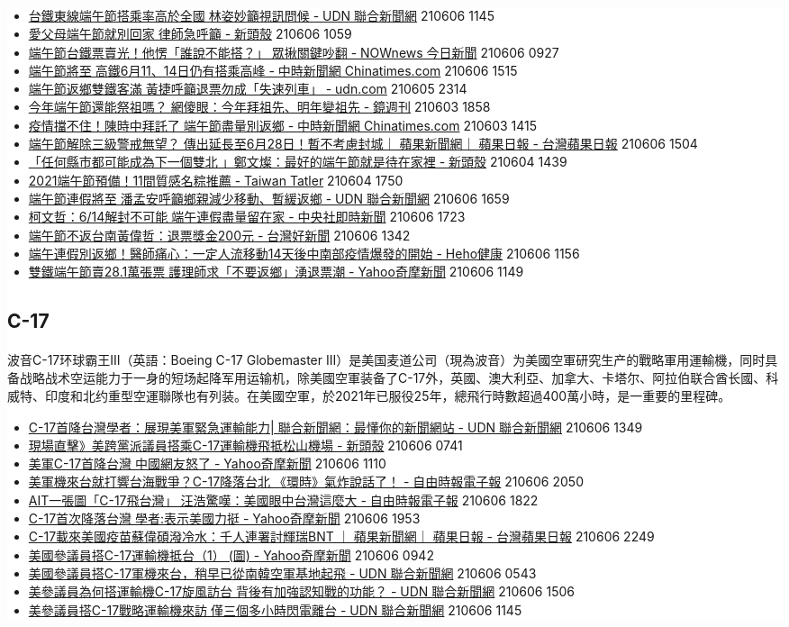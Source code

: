 - [台鐵東線端午節搭乘率高於全國 林姿妙籲視訊問候 - UDN 聯合新聞網](https://udn.com/news/story/7328/5512647 "台鐵東線端午節搭乘率高於全國 林姿妙籲視訊問候 - UDN 聯合新聞網") 210606 1145
- [愛父母端午節就別回家 律師急呼籲 - 新頭殼](https://newtalk.tw/news/view/2021-06-06/584941 "愛父母端午節就別回家 律師急呼籲 - 新頭殼") 210606 1059
- [端午節台鐵票賣光！他愣「誰說不能搭？」 眾揪關鍵吵翻 - NOWnews 今日新聞](https://www.nownews.com/news/5288491 "端午節台鐵票賣光！他愣「誰說不能搭？」 眾揪關鍵吵翻 - NOWnews 今日新聞") 210606 0927
- [端午節將至 高鐵6月11、14日仍有搭乘高峰 - 中時新聞網 Chinatimes.com](https://www.chinatimes.com/realtimenews/20210606002347-260405 "端午節將至 高鐵6月11、14日仍有搭乘高峰 - 中時新聞網 Chinatimes.com") 210606 1515
- [端午節返鄉雙鐵客滿 黃捷呼籲退票勿成「失速列車」 - udn.com](https://udn.com/news/story/7327/5512053 "端午節返鄉雙鐵客滿 黃捷呼籲退票勿成「失速列車」 - udn.com") 210605 2314
- [今年端午節還能祭祖嗎？ 網傻眼：今年拜祖先、明年變祖先 - 鏡週刊](https://www.mirrormedia.mg/story/20210603edi055/ "今年端午節還能祭祖嗎？ 網傻眼：今年拜祖先、明年變祖先 - 鏡週刊") 210603 1858
- [疫情擋不住！陳時中拜託了 端午節盡量別返鄉 - 中時新聞網 Chinatimes.com](https://www.chinatimes.com/realtimenews/20210603003278-260405 "疫情擋不住！陳時中拜託了 端午節盡量別返鄉 - 中時新聞網 Chinatimes.com") 210603 1415
- [端午節解除三級警戒無望？ 傳出延長至6月28日！暫不考慮封城｜ 蘋果新聞網｜ 蘋果日報 - 台灣蘋果日報](https://tw.appledaily.com/life/20210606/OMAZTZKGWRD35E5RR5626EI66I/ "端午節解除三級警戒無望？ 傳出延長至6月28日！暫不考慮封城｜ 蘋果新聞網｜ 蘋果日報 - 台灣蘋果日報") 210606 1504
- [「任何縣市都可能成為下一個雙北 」鄭文燦：最好的端午節就是待在家裡 - 新頭殼](https://newtalk.tw/news/view/2021-06-04/584176 "「任何縣市都可能成為下一個雙北 」鄭文燦：最好的端午節就是待在家裡 - 新頭殼") 210604 1439
- [2021端午節預備！11間質感名粽推薦 - Taiwan Tatler](https://tw.asiatatler.com/dining/rice-dumplings-dragon-boat-festival-2021 "2021端午節預備！11間質感名粽推薦 - Taiwan Tatler") 210604 1750
- [端午節連假將至 潘孟安呼籲鄉親減少移動、暫緩返鄉 - UDN 聯合新聞網](https://udn.com/news/story/122173/5513319 "端午節連假將至 潘孟安呼籲鄉親減少移動、暫緩返鄉 - UDN 聯合新聞網") 210606 1659
- [柯文哲：6/14解封不可能 端午連假盡量留在家 - 中央社即時新聞](https://www.cna.com.tw/news/firstnews/202106060162.aspx "柯文哲：6/14解封不可能 端午連假盡量留在家 - 中央社即時新聞") 210606 1723
- [端午節不返台南黃偉哲：退票獎金200元 - 台灣好新聞](https://www.taiwanhot.net/?p=937772 "端午節不返台南黃偉哲：退票獎金200元 - 台灣好新聞") 210606 1342
- [端午連假別返鄉！醫師痛心：一定人流移動14天後中南部疫情爆發的開始 - Heho健康](https://heho.com.tw/archives/177168 "端午連假別返鄉！醫師痛心：一定人流移動14天後中南部疫情爆發的開始 - Heho健康") 210606 1156
- [雙鐵端午節賣28.1萬張票 護理師求「不要返鄉」湧退票潮 - Yahoo奇摩新聞](https://tw.news.yahoo.com/%E9%9B%99%E9%90%B5%E7%AB%AF%E5%8D%88%E7%AF%80%E8%B3%A328-1%E8%90%AC%E5%BC%B5%E7%A5%A8-%E8%AD%B7%E7%90%86%E5%B8%AB%E6%B1%82-%E4%B8%8D%E8%A6%81%E8%BF%94%E9%84%89-%E6%B9%A7%E9%80%80%E7%A5%A8%E6%BD%AE-034900598.html "雙鐵端午節賣28.1萬張票 護理師求「不要返鄉」湧退票潮 - Yahoo奇摩新聞") 210606 1149

## C-17

波音C-17环球霸王III（英語：Boeing C-17 Globemaster III）是美国麦道公司（現為波音）为美國空軍研究生产的戰略軍用運輸機，同时具备战略战术空运能力于一身的短场起降军用运输机，除美國空軍装备了C-17外，英國、澳大利亞、加拿大、卡塔尔、阿拉伯联合酋长國、科威特、印度和北约重型空運聯隊也有列装。在美國空軍，於2021年已服役25年，總飛行時數超過400萬小時，是一重要的里程碑。
- [C-17首降台灣學者：展現美軍緊急運輸能力| 聯合新聞網：最懂你的新聞網站 - UDN 聯合新聞網](https://udn.com/news/story/122218/5512947 "C-17首降台灣學者：展現美軍緊急運輸能力| 聯合新聞網：最懂你的新聞網站 - UDN 聯合新聞網") 210606 1349
- [現場直擊》美跨黨派議員搭乘C-17運輸機飛抵松山機場 - 新頭殼](https://newtalk.tw/news/view/2021-06-06/584877 "現場直擊》美跨黨派議員搭乘C-17運輸機飛抵松山機場 - 新頭殼") 210606 0741
- [美軍C-17首降台灣 中國網友怒了 - Yahoo奇摩新聞](https://tw.news.yahoo.com/%E7%BE%8E%E8%BB%8Dc-17%E9%A6%96%E9%99%8D%E5%8F%B0%E7%81%A3-%E4%B8%AD%E5%9C%8B%E7%B6%B2%E5%8F%8B%E6%80%92%E4%BA%86-031017783.html "美軍C-17首降台灣 中國網友怒了 - Yahoo奇摩新聞") 210606 1110
- [美軍機來台就打響台海戰爭？C-17降落台北 《環時》氣炸說話了！ - 自由時報電子報](https://news.ltn.com.tw/news/politics/breakingnews/3560328 "美軍機來台就打響台海戰爭？C-17降落台北 《環時》氣炸說話了！ - 自由時報電子報") 210606 2050
- [AIT一張圖「C-17飛台灣」 汪浩驚嘆：美國眼中台灣這麼大 - 自由時報電子報](https://news.ltn.com.tw/news/politics/breakingnews/3560231 "AIT一張圖「C-17飛台灣」 汪浩驚嘆：美國眼中台灣這麼大 - 自由時報電子報") 210606 1822
- [C-17首次降落台灣 學者:表示美國力挺 - Yahoo奇摩新聞](https://tw.news.yahoo.com/c-17%E9%A6%96%E6%AC%A1%E9%99%8D%E8%90%BD%E5%8F%B0%E7%81%A3-%E5%AD%B8%E8%80%85-%E8%A1%A8%E7%A4%BA%E7%BE%8E%E5%9C%8B%E5%8A%9B%E6%8C%BA-115300430.html "C-17首次降落台灣 學者:表示美國力挺 - Yahoo奇摩新聞") 210606 1953
- [C-17載來美國疫苗蘇偉碩潑冷水：千人連署討輝瑞BNT ｜ 蘋果新聞網｜ 蘋果日報 - 台灣蘋果日報](https://tw.appledaily.com/life/20210606/IA3QV7HK7NAJPGQKN2C4VD42TA/ "C-17載來美國疫苗蘇偉碩潑冷水：千人連署討輝瑞BNT ｜ 蘋果新聞網｜ 蘋果日報 - 台灣蘋果日報") 210606 2249
- [美國參議員搭C-17運輸機抵台（1） (圖) - Yahoo奇摩新聞](https://tw.news.yahoo.com/%E7%BE%8E%E5%9C%8B%E5%8F%83%E8%AD%B0%E5%93%A1%E6%90%ADc-17%E9%81%8B%E8%BC%B8%E6%A9%9F%E6%8A%B5%E5%8F%B0-1-%E5%9C%96-014233040.html "美國參議員搭C-17運輸機抵台（1） (圖) - Yahoo奇摩新聞") 210606 0942
- [美國參議員搭C-17軍機來台，稍早已從南韓空軍基地起飛 - UDN 聯合新聞網](https://udn.com/news/story/10930/5512310?from=udn-catelistnews_ch2 "美國參議員搭C-17軍機來台，稍早已從南韓空軍基地起飛 - UDN 聯合新聞網") 210606 0543
- [美參議員為何搭運輸機C-17旋風訪台 背後有加強認知戰的功能？ - UDN 聯合新聞網](https://vip.udn.com/vip/story/121940/5513000?from=udn-category "美參議員為何搭運輸機C-17旋風訪台 背後有加強認知戰的功能？ - UDN 聯合新聞網") 210606 1506
- [美參議員搭C-17戰略運輸機來訪 僅三個多小時閃電離台 - UDN 聯合新聞網](https://udn.com/news/story/10930/5512646?from=udn-ch1_breaknews-1-cate1-news "美參議員搭C-17戰略運輸機來訪 僅三個多小時閃電離台 - UDN 聯合新聞網") 210606 1145